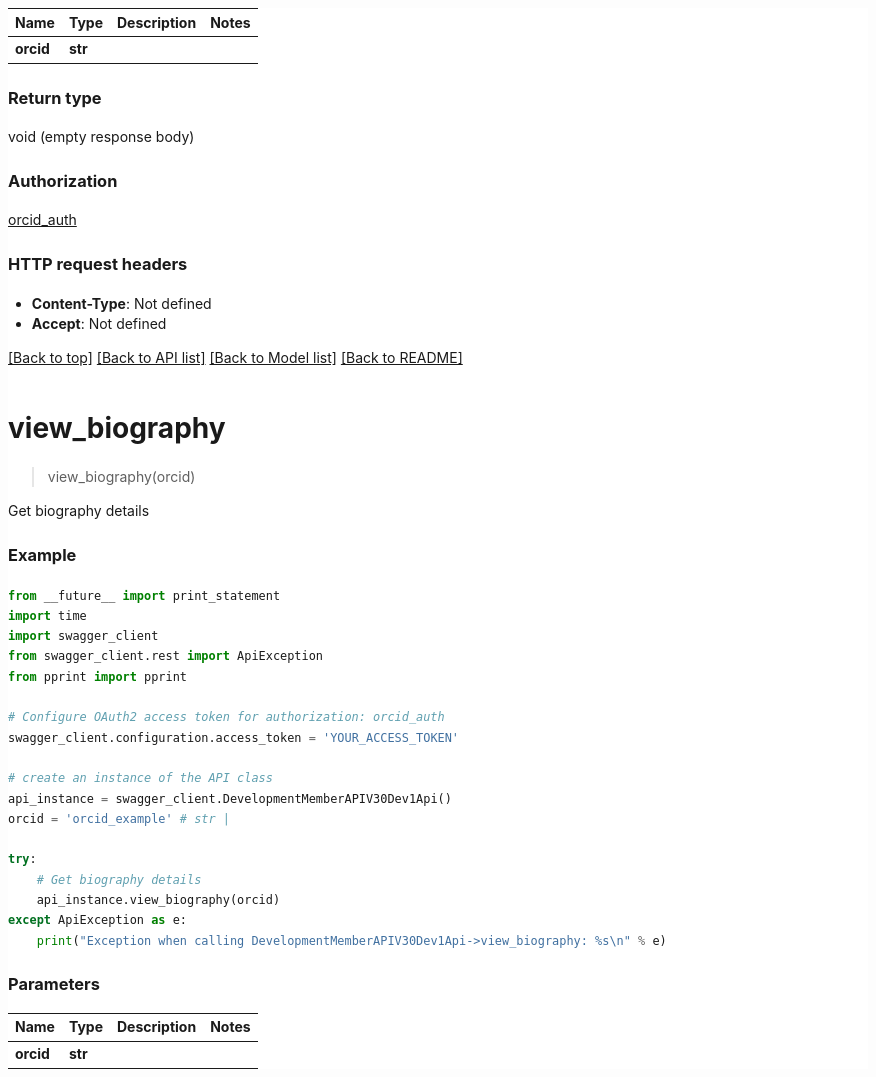 Name | Type | Description  | Notes
------------- | ------------- | ------------- | -------------
 **orcid** | **str**|  | 

### Return type

void (empty response body)

### Authorization

[orcid_auth](../README.md#orcid_auth)

### HTTP request headers

 - **Content-Type**: Not defined
 - **Accept**: Not defined

[[Back to top]](#) [[Back to API list]](../README.md#documentation-for-api-endpoints) [[Back to Model list]](../README.md#documentation-for-models) [[Back to README]](../README.md)

# **view_biography**
> view_biography(orcid)

Get biography details



### Example 
```python
from __future__ import print_statement
import time
import swagger_client
from swagger_client.rest import ApiException
from pprint import pprint

# Configure OAuth2 access token for authorization: orcid_auth
swagger_client.configuration.access_token = 'YOUR_ACCESS_TOKEN'

# create an instance of the API class
api_instance = swagger_client.DevelopmentMemberAPIV30Dev1Api()
orcid = 'orcid_example' # str | 

try: 
    # Get biography details
    api_instance.view_biography(orcid)
except ApiException as e:
    print("Exception when calling DevelopmentMemberAPIV30Dev1Api->view_biography: %s\n" % e)
```

### Parameters

Name | Type | Description  | Notes
------------- | ------------- | ------------- | -------------
 **orcid** | **str**|  | 

